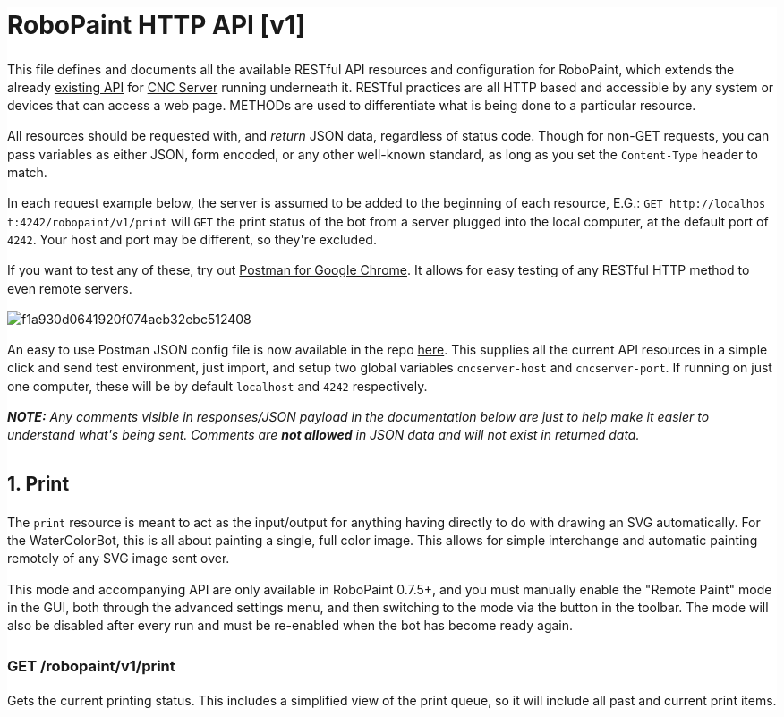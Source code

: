 # RoboPaint HTTP API [v1]

This file defines and documents all the available RESTful API resources and
configuration for RoboPaint, which extends the already
[existing API](https://github.com/techninja/cncserver/blob/master/API.md) for
[CNC Server](https://github.com/techninja/cncserver) running underneath it.
RESTful practices are all HTTP based and accessible by any system or devices
that can access a web page. METHODs are used to differentiate what is being done
to a particular resource.

All resources should be requested with, and *return* JSON data, regardless of
status code. Though for non-GET requests, you can pass variables as either JSON,
form encoded, or any other well-known standard, as long as you set the
`Content-Type` header to match.

In each request example below, the server is assumed to be added to the
beginning of each resource, E.G.: `GET http://localhost:4242/robopaint/v1/print` will `GET` the
print status of the bot from a server plugged into the local computer, at the default
port of `4242`. Your host and port may be different, so they're excluded.

If you want to test any of these, try out
[Postman for Google Chrome](https://www.getpostman.com/apps).
It allows for easy testing of any RESTful HTTP method to even remote servers.

![f1a930d0641920f074aeb32ebc512408](https://f.cloud.github.com/assets/320747/920613/894669a2-fee1-11e2-8349-dc6ad8cd805d.png)

An easy to use Postman JSON config file is now available in the repo
[here](https://github.com/evil-mad/robopaint-mode-remote/raw/master/api/robopaint_api.postman.json).
This supplies all the current API resources in a simple click and send test
environment, just import, and setup two global variables `cncserver-host` and
`cncserver-port`. If running on just one computer, these will be by default
`localhost` and `4242` respectively.


***NOTE:*** *Any comments visible in responses/JSON payload in the documentation
below are just to help make it easier to understand what's being sent. Comments
are* ***not allowed*** *in JSON data and will not exist in returned data.*

## 1. Print
The `print` resource is meant to act as the input/output for anything having
directly to do with drawing an SVG automatically. For the WaterColorBot, this
is all about painting a single, full color image. This allows for simple
interchange and automatic painting remotely of any SVG image sent over.

This mode and accompanying API are only available in RoboPaint 0.7.5+, and you
must manually enable the "Remote Paint" mode in the GUI, both through the
advanced settings menu, and then switching to the mode via the button in the
toolbar. The mode will also be disabled after every run and must be re-enabled
when the bot has become ready again.

### GET /robopaint/v1/print
Gets the current printing status. This includes a simplified view of the print
queue, so it will include all past and current print items.
